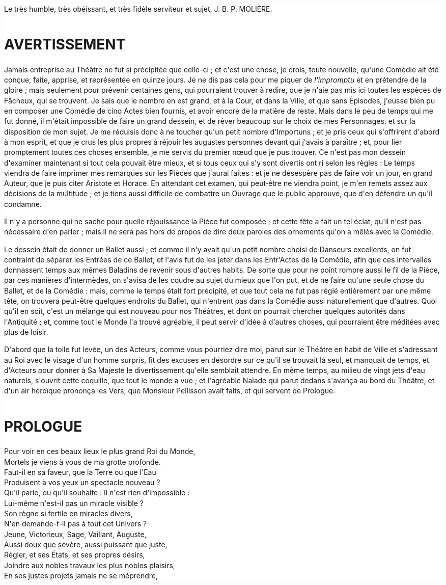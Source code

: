 Le très humble, très obéissant, et très fidèle serviteur et sujet,
J. B. P. MOLIÈRE.



# AVERTISSEMENT

Jamais entreprise au Théâtre ne fut si précipitée que celle-ci ; et c'est une chose, je crois, toute nouvelle, qu'une Comédie ait été conçue, faite, apprise, et représentée en quinze jours. Je ne dis pas cela pour me piquer de *l'impromptu* et en prétendre de la gloire ; mais seulement pour prévenir certaines gens, qui pourraient trouver à redire, que je n'aie pas mis ici toutes les espèces de Fâcheux, qui se trouvent. Je sais que le nombre en est grand, et à la Cour, et dans la Ville, et que sans Épisodes, j'eusse bien pu en composer une Comédie de cinq Actes bien fournis, et avoir encore de la matière de reste. Mais dans le peu de temps qui me fut donné, il m'était impossible de faire un grand dessein, et de rêver beaucoup sur le choix de mes Personnages, et sur la disposition de mon sujet. Je me réduisis donc à ne toucher qu'un petit nombre d'Importuns ; et je pris ceux qui s'offrirent d'abord à mon esprit, et que je crus les plus propres à réjouir les augustes personnes devant qui j'avais à paraître ; et, pour lier promptement toutes ces choses ensemble, je me servis du premier nœud que je pus trouver. Ce n'est pas mon dessein d'examiner maintenant si tout cela pouvait être mieux, et si tous ceux qui s'y sont divertis ont ri selon les règles : Le temps viendra de faire imprimer mes remarques sur les Pièces que j'aurai faites : et je ne désespère pas de faire voir un jour, en grand Auteur, que je puis citer Aristote et Horace. En attendant cet examen, qui peut‑être ne viendra point, je m'en remets assez aux décisions de la multitude ; et je tiens aussi difficile de combattre un Ouvrage que le public approuve, que d'en défendre un qu'il condamne.

Il n'y a personne qui ne sache pour quelle réjouissance la Pièce fut composée ; et cette fête a fait un tel éclat, qu'il n'est pas nécessaire d'en parler ; mais il ne sera pas hors de propos de dire deux paroles des ornements qu'on a mêlés avec la Comédie.

Le dessein était de donner un Ballet aussi ; et comme il n'y avait qu'un petit nombre choisi de Danseurs excellents, on fut contraint de séparer les Entrées de ce Ballet, et l'avis fut de les jeter dans les Entr'Actes de la Comédie, afin que ces intervalles donnassent temps aux mêmes Baladins de revenir sous d'autres habits. De sorte que pour ne point rompre aussi le fil de la Pièce, par ces manières d'intermèdes, on s'avisa de les coudre au sujet du mieux que l'on put, et de ne faire qu'une seule chose du Ballet, et de la Comédie : mais, comme le temps était fort précipité, et que tout cela ne fut pas réglé entièrement par une même tête, on trouvera peut-être quelques endroits du Ballet, qui n'entrent pas dans la Comédie aussi naturellement que d'autres. Quoi qu'il en soit, c'est un mélange qui est nouveau pour nos Théâtres, et dont on pourrait chercher quelques autorités dans l'Antiquité ; et, comme tout le Monde l'a trouvé agréable, il peut servir d'idée à d'autres choses, qui pourraient être méditées avec plus de loisir.

D'abord que la toile fut levée, un des Acteurs, comme vous pourriez dire moi, parut sur le Théâtre en habit de Ville et s'adressant au Roi avec le visage d'un homme surpris, fit des excuses en désordre sur ce qu'il se trouvait là seul, et manquait de temps, et d'Acteurs pour donner à Sa Majesté le divertissement qu'elle semblait attendre. En même temps, au milieu de vingt jets d'eau naturels, s'ouvrit cette coquille, que tout le monde a vue ; et l'agréable Naïade qui parut dedans s'avança au bord du Théâtre, et d'un air héroïque prononça les Vers, que Monsieur Pellisson avait faits, et qui servent de Prologue.


# PROLOGUE
Pour voir en ces beaux lieux le plus grand Roi du Monde,  
Mortels je viens à vous de ma grotte profonde.  
Faut-il en sa faveur, que la Terre ou que l'Eau  
Produisent à vos yeux un spectacle nouveau ?  
Qu'il parle, ou qu'il souhaite : Il n'est rien d'impossible :  
Lui-même n'est-il pas un miracle visible ?  
Son règne si fertile en miracles divers,  
N'en demande-t-il pas à tout cet Univers ?  
Jeune, Victorieux, Sage, Vaillant, Auguste,  
Aussi doux que sévère, aussi puissant que juste,  
Régler, et ses États, et ses propres désirs,  
Joindre aux nobles travaux les plus nobles plaisirs,  
En ses justes projets jamais ne se méprendre,  